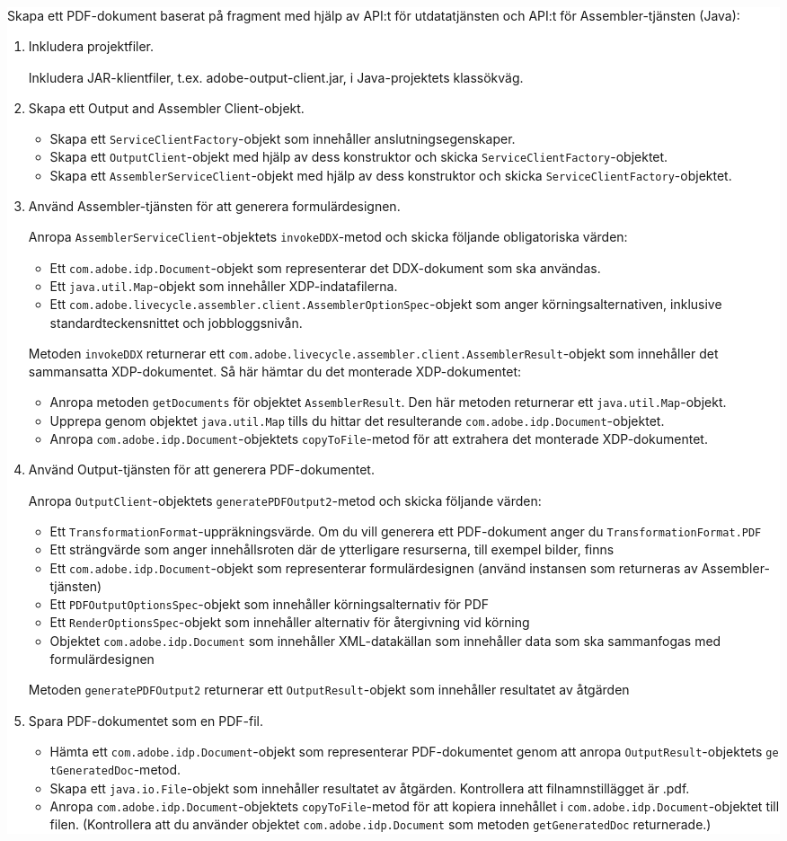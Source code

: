 Skapa ett PDF-dokument baserat på fragment med hjälp av API:t för utdatatjänsten och API:t för Assembler-tjänsten (Java):

1. Inkludera projektfiler.

   Inkludera JAR-klientfiler, t.ex. adobe-output-client.jar, i Java-projektets klassökväg.

1. Skapa ett Output and Assembler Client-objekt.

   * Skapa ett `ServiceClientFactory`-objekt som innehåller anslutningsegenskaper.
   * Skapa ett `OutputClient`-objekt med hjälp av dess konstruktor och skicka `ServiceClientFactory`-objektet.
   * Skapa ett `AssemblerServiceClient`-objekt med hjälp av dess konstruktor och skicka `ServiceClientFactory`-objektet.

1. Använd Assembler-tjänsten för att generera formulärdesignen.

   Anropa `AssemblerServiceClient`-objektets `invokeDDX`-metod och skicka följande obligatoriska värden:

   * Ett `com.adobe.idp.Document`-objekt som representerar det DDX-dokument som ska användas.
   * Ett `java.util.Map`-objekt som innehåller XDP-indatafilerna.
   * Ett `com.adobe.livecycle.assembler.client.AssemblerOptionSpec`-objekt som anger körningsalternativen, inklusive standardteckensnittet och jobbloggsnivån.

   Metoden `invokeDDX` returnerar ett `com.adobe.livecycle.assembler.client.AssemblerResult`-objekt som innehåller det sammansatta XDP-dokumentet. Så här hämtar du det monterade XDP-dokumentet:

   * Anropa metoden `getDocuments` för objektet `AssemblerResult`. Den här metoden returnerar ett `java.util.Map`-objekt.
   * Upprepa genom objektet `java.util.Map` tills du hittar det resulterande `com.adobe.idp.Document`-objektet.
   * Anropa `com.adobe.idp.Document`-objektets `copyToFile`-metod för att extrahera det monterade XDP-dokumentet.

1. Använd Output-tjänsten för att generera PDF-dokumentet.

   Anropa `OutputClient`-objektets `generatePDFOutput2`-metod och skicka följande värden:

   * Ett `TransformationFormat`-uppräkningsvärde. Om du vill generera ett PDF-dokument anger du `TransformationFormat.PDF`
   * Ett strängvärde som anger innehållsroten där de ytterligare resurserna, till exempel bilder, finns
   * Ett `com.adobe.idp.Document`-objekt som representerar formulärdesignen (använd instansen som returneras av Assembler-tjänsten)
   * Ett `PDFOutputOptionsSpec`-objekt som innehåller körningsalternativ för PDF
   * Ett `RenderOptionsSpec`-objekt som innehåller alternativ för återgivning vid körning
   * Objektet `com.adobe.idp.Document` som innehåller XML-datakällan som innehåller data som ska sammanfogas med formulärdesignen

   Metoden `generatePDFOutput2` returnerar ett `OutputResult`-objekt som innehåller resultatet av åtgärden

1. Spara PDF-dokumentet som en PDF-fil.

   * Hämta ett `com.adobe.idp.Document`-objekt som representerar PDF-dokumentet genom att anropa `OutputResult`-objektets `getGeneratedDoc`-metod.
   * Skapa ett `java.io.File`-objekt som innehåller resultatet av åtgärden. Kontrollera att filnamnstillägget är .pdf.
   * Anropa `com.adobe.idp.Document`-objektets `copyToFile`-metod för att kopiera innehållet i `com.adobe.idp.Document`-objektet till filen. (Kontrollera att du använder objektet `com.adobe.idp.Document` som metoden `getGeneratedDoc` returnerade.)
